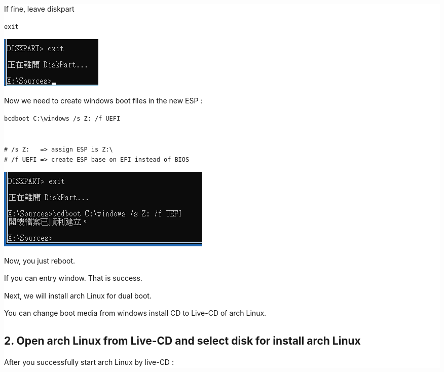 If fine, leave diskpart

```text
exit
```

![leave disk part](image/leave-disk-part.PNG)

Now we need to create windows boot files in the new ESP :

```text
bcdboot C:\windows /s Z: /f UEFI


# /s Z:   => assign ESP is Z:\
# /f UEFI => create ESP base on EFI instead of BIOS
```

![create boot files](image/create-boot.PNG)

Now, you just reboot.

If you can entry window. That is success.

Next, we will install arch Linux for dual boot.

You can change boot media from windows install CD to Live-CD of arch Linux.

## 2. Open arch Linux from Live-CD and select disk for install arch Linux

After you successfully start arch Linux by live-CD :
